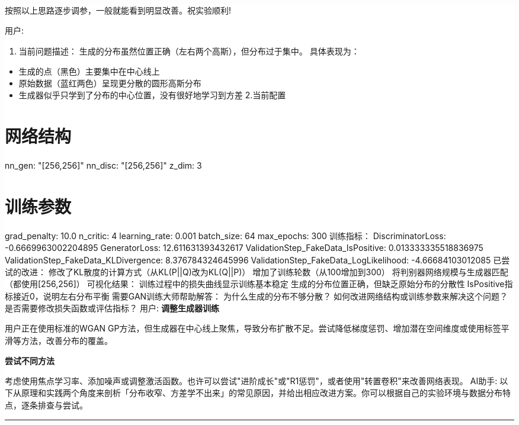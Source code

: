 按照以上思路逐步调参，一般就能看到明显改善。祝实验顺利!

用户:
1. 当前问题描述：
生成的分布虽然位置正确（左右两个高斯），但分布过于集中。
具体表现为：
- 生成的点（黑色）主要集中在中心线上
- 原始数据（蓝红两色）呈现更分散的圆形高斯分布
- 生成器似乎只学到了分布的中心位置，没有很好地学习到方差
2.当前配置
# 网络结构
nn_gen: "[256,256]"
nn_disc: "[256,256]"
z_dim: 3

# 训练参数
grad_penalty: 10.0
n_critic: 4
learning_rate: 0.001
batch_size: 64
max_epochs: 300
训练指标：
DiscriminatorLoss: -0.6669963002204895
GeneratorLoss: 12.611631393432617
ValidationStep_FakeData_IsPositive: 0.013333335518836975
ValidationStep_FakeData_KLDivergence: 8.376784324645996
ValidationStep_FakeData_LogLikelihood: -4.66684103012085 
已尝试的改进：
修改了KL散度的计算方式（从KL(P||Q)改为KL(Q||P)）
增加了训练轮数（从100增加到300）
将判别器网络规模与生成器匹配（都使用[256,256]）
可视化结果：
训练过程中的损失曲线显示训练基本稳定
生成的分布位置正确，但缺乏原始分布的分散性
IsPositive指标接近0，说明左右分布平衡
需要GAN训练大师帮助解答：
为什么生成的分布不够分散？
如何改进网络结构或训练参数来解决这个问题？
是否需要修改损失函数或评估指标？
用户:
**调整生成器训练**

用户正在使用标准的WGAN GP方法，但生成器在中心线上聚焦，导致分布扩散不足。尝试降低梯度惩罚、增加潜在空间维度或使用标签平滑等方法，改善分布的覆盖。

**尝试不同方法**

考虑使用焦点学习率、添加噪声或调整激活函数。也许可以尝试"进阶成长"或"R1惩罚"，或者使用"转置卷积"来改善网络表现。
AI助手:
以下从原理和实践两个角度来剖析「分布收窄、方差学不出来」的常见原因，并给出相应改进方案。你可以根据自己的实验环境与数据分布特点，逐条排查与尝试。

---
